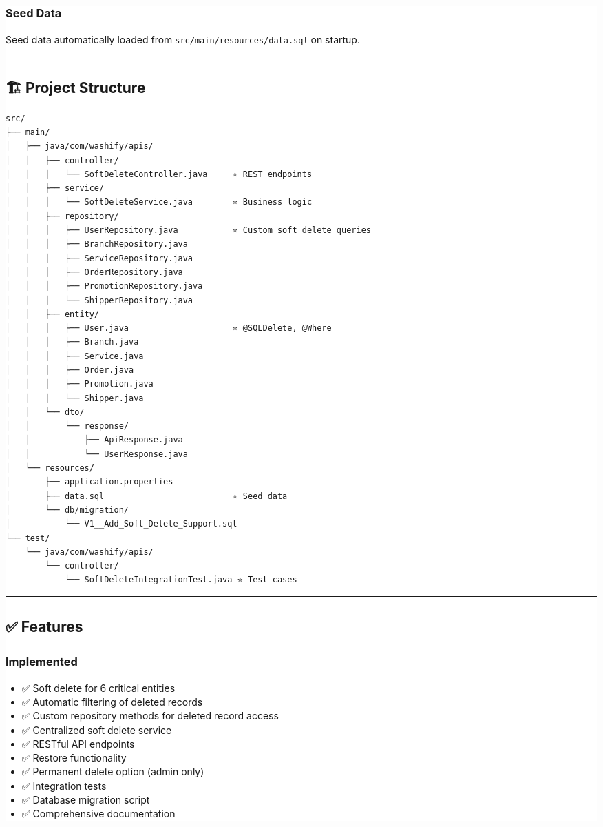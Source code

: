 ### Seed Data

Seed data automatically loaded from `src/main/resources/data.sql` on startup.

---

## 🏗️ Project Structure

```
src/
├── main/
│   ├── java/com/washify/apis/
│   │   ├── controller/
│   │   │   └── SoftDeleteController.java     ⭐ REST endpoints
│   │   ├── service/
│   │   │   └── SoftDeleteService.java        ⭐ Business logic
│   │   ├── repository/
│   │   │   ├── UserRepository.java           ⭐ Custom soft delete queries
│   │   │   ├── BranchRepository.java
│   │   │   ├── ServiceRepository.java
│   │   │   ├── OrderRepository.java
│   │   │   ├── PromotionRepository.java
│   │   │   └── ShipperRepository.java
│   │   ├── entity/
│   │   │   ├── User.java                     ⭐ @SQLDelete, @Where
│   │   │   ├── Branch.java
│   │   │   ├── Service.java
│   │   │   ├── Order.java
│   │   │   ├── Promotion.java
│   │   │   └── Shipper.java
│   │   └── dto/
│   │       └── response/
│   │           ├── ApiResponse.java
│   │           └── UserResponse.java
│   └── resources/
│       ├── application.properties
│       ├── data.sql                          ⭐ Seed data
│       └── db/migration/
│           └── V1__Add_Soft_Delete_Support.sql
└── test/
    └── java/com/washify/apis/
        └── controller/
            └── SoftDeleteIntegrationTest.java ⭐ Test cases
```

---

## ✅ Features

### Implemented
- ✅ Soft delete for 6 critical entities
- ✅ Automatic filtering of deleted records
- ✅ Custom repository methods for deleted record access
- ✅ Centralized soft delete service
- ✅ RESTful API endpoints
- ✅ Restore functionality
- ✅ Permanent delete option (admin only)
- ✅ Integration tests
- ✅ Database migration script
- ✅ Comprehensive documentation
